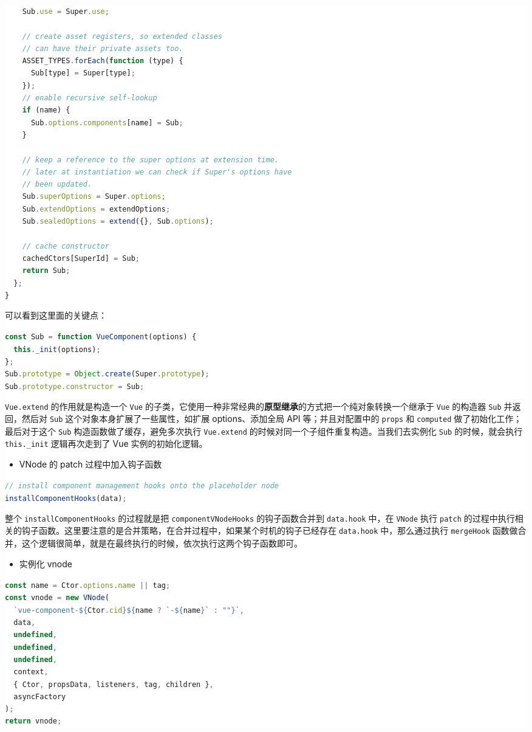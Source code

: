 ```js
    Sub.use = Super.use;

    // create asset registers, so extended classes
    // can have their private assets too.
    ASSET_TYPES.forEach(function (type) {
      Sub[type] = Super[type];
    });
    // enable recursive self-lookup
    if (name) {
      Sub.options.components[name] = Sub;
    }

    // keep a reference to the super options at extension time.
    // later at instantiation we can check if Super's options have
    // been updated.
    Sub.superOptions = Super.options;
    Sub.extendOptions = extendOptions;
    Sub.sealedOptions = extend({}, Sub.options);

    // cache constructor
    cachedCtors[SuperId] = Sub;
    return Sub;
  };
}
```

可以看到这里面的关键点：

```js
const Sub = function VueComponent(options) {
  this._init(options);
};
Sub.prototype = Object.create(Super.prototype);
Sub.prototype.constructor = Sub;
```

`Vue.extend` 的作用就是构造一个 `Vue` 的子类，它使用一种非常经典的**原型继承**的方式把一个纯对象转换一个继承于 `Vue` 的构造器 `Sub` 并返回，然后对 `Sub` 这个对象本身扩展了一些属性，如扩展 options、添加全局 API 等；并且对配置中的 `props` 和 `computed` 做了初始化工作；最后对于这个 `Sub` 构造函数做了缓存，避免多次执行 `Vue.extend` 的时候对同一个子组件重复构造。当我们去实例化 `Sub` 的时候，就会执行 `this._init` 逻辑再次走到了 Vue 实例的初始化逻辑。

- VNode 的 patch 过程中加入钩子函数

```js
// install component management hooks onto the placeholder node
installComponentHooks(data);
```

整个 `installComponentHooks` 的过程就是把 `componentVNodeHooks` 的钩子函数合并到 `data.hook` 中，在 `VNode` 执行 `patch` 的过程中执行相关的钩子函数。这里要注意的是合并策略，在合并过程中，如果某个时机的钩子已经存在 `data.hook` 中，那么通过执行 `mergeHook` 函数做合并，这个逻辑很简单，就是在最终执行的时候，依次执行这两个钩子函数即可。

- 实例化 vnode

```js
const name = Ctor.options.name || tag;
const vnode = new VNode(
  `vue-component-${Ctor.cid}${name ? `-${name}` : ""}`,
  data,
  undefined,
  undefined,
  undefined,
  context,
  { Ctor, propsData, listeners, tag, children },
  asyncFactory
);
return vnode;
```
